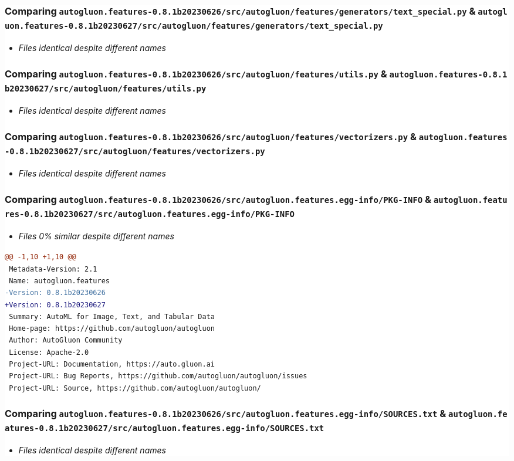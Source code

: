 ### Comparing `autogluon.features-0.8.1b20230626/src/autogluon/features/generators/text_special.py` & `autogluon.features-0.8.1b20230627/src/autogluon/features/generators/text_special.py`

 * *Files identical despite different names*

### Comparing `autogluon.features-0.8.1b20230626/src/autogluon/features/utils.py` & `autogluon.features-0.8.1b20230627/src/autogluon/features/utils.py`

 * *Files identical despite different names*

### Comparing `autogluon.features-0.8.1b20230626/src/autogluon/features/vectorizers.py` & `autogluon.features-0.8.1b20230627/src/autogluon/features/vectorizers.py`

 * *Files identical despite different names*

### Comparing `autogluon.features-0.8.1b20230626/src/autogluon.features.egg-info/PKG-INFO` & `autogluon.features-0.8.1b20230627/src/autogluon.features.egg-info/PKG-INFO`

 * *Files 0% similar despite different names*

```diff
@@ -1,10 +1,10 @@
 Metadata-Version: 2.1
 Name: autogluon.features
-Version: 0.8.1b20230626
+Version: 0.8.1b20230627
 Summary: AutoML for Image, Text, and Tabular Data
 Home-page: https://github.com/autogluon/autogluon
 Author: AutoGluon Community
 License: Apache-2.0
 Project-URL: Documentation, https://auto.gluon.ai
 Project-URL: Bug Reports, https://github.com/autogluon/autogluon/issues
 Project-URL: Source, https://github.com/autogluon/autogluon/
```

### Comparing `autogluon.features-0.8.1b20230626/src/autogluon.features.egg-info/SOURCES.txt` & `autogluon.features-0.8.1b20230627/src/autogluon.features.egg-info/SOURCES.txt`

 * *Files identical despite different names*

